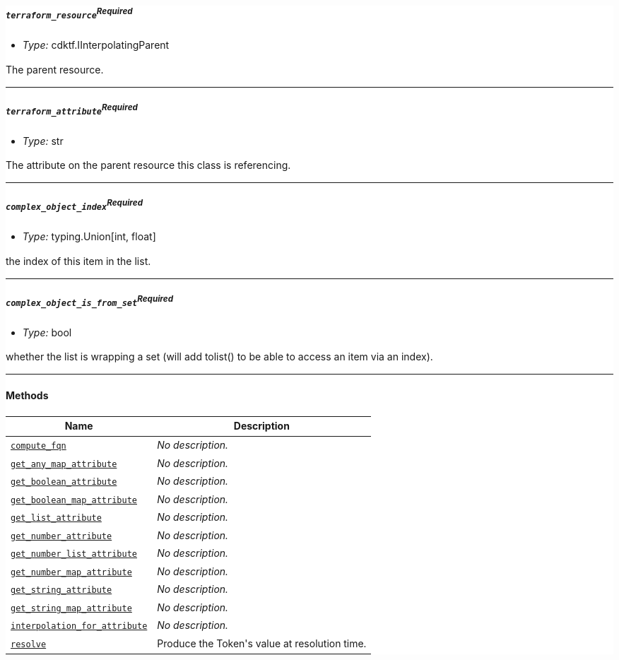 
##### `terraform_resource`<sup>Required</sup> <a name="terraform_resource" id="@cdktf/provider-cloudinit.dataCloudinitConfig.DataCloudinitConfigPartOutputReference.Initializer.parameter.terraformResource"></a>

- *Type:* cdktf.IInterpolatingParent

The parent resource.

---

##### `terraform_attribute`<sup>Required</sup> <a name="terraform_attribute" id="@cdktf/provider-cloudinit.dataCloudinitConfig.DataCloudinitConfigPartOutputReference.Initializer.parameter.terraformAttribute"></a>

- *Type:* str

The attribute on the parent resource this class is referencing.

---

##### `complex_object_index`<sup>Required</sup> <a name="complex_object_index" id="@cdktf/provider-cloudinit.dataCloudinitConfig.DataCloudinitConfigPartOutputReference.Initializer.parameter.complexObjectIndex"></a>

- *Type:* typing.Union[int, float]

the index of this item in the list.

---

##### `complex_object_is_from_set`<sup>Required</sup> <a name="complex_object_is_from_set" id="@cdktf/provider-cloudinit.dataCloudinitConfig.DataCloudinitConfigPartOutputReference.Initializer.parameter.complexObjectIsFromSet"></a>

- *Type:* bool

whether the list is wrapping a set (will add tolist() to be able to access an item via an index).

---

#### Methods <a name="Methods" id="Methods"></a>

| **Name** | **Description** |
| --- | --- |
| <code><a href="#@cdktf/provider-cloudinit.dataCloudinitConfig.DataCloudinitConfigPartOutputReference.computeFqn">compute_fqn</a></code> | *No description.* |
| <code><a href="#@cdktf/provider-cloudinit.dataCloudinitConfig.DataCloudinitConfigPartOutputReference.getAnyMapAttribute">get_any_map_attribute</a></code> | *No description.* |
| <code><a href="#@cdktf/provider-cloudinit.dataCloudinitConfig.DataCloudinitConfigPartOutputReference.getBooleanAttribute">get_boolean_attribute</a></code> | *No description.* |
| <code><a href="#@cdktf/provider-cloudinit.dataCloudinitConfig.DataCloudinitConfigPartOutputReference.getBooleanMapAttribute">get_boolean_map_attribute</a></code> | *No description.* |
| <code><a href="#@cdktf/provider-cloudinit.dataCloudinitConfig.DataCloudinitConfigPartOutputReference.getListAttribute">get_list_attribute</a></code> | *No description.* |
| <code><a href="#@cdktf/provider-cloudinit.dataCloudinitConfig.DataCloudinitConfigPartOutputReference.getNumberAttribute">get_number_attribute</a></code> | *No description.* |
| <code><a href="#@cdktf/provider-cloudinit.dataCloudinitConfig.DataCloudinitConfigPartOutputReference.getNumberListAttribute">get_number_list_attribute</a></code> | *No description.* |
| <code><a href="#@cdktf/provider-cloudinit.dataCloudinitConfig.DataCloudinitConfigPartOutputReference.getNumberMapAttribute">get_number_map_attribute</a></code> | *No description.* |
| <code><a href="#@cdktf/provider-cloudinit.dataCloudinitConfig.DataCloudinitConfigPartOutputReference.getStringAttribute">get_string_attribute</a></code> | *No description.* |
| <code><a href="#@cdktf/provider-cloudinit.dataCloudinitConfig.DataCloudinitConfigPartOutputReference.getStringMapAttribute">get_string_map_attribute</a></code> | *No description.* |
| <code><a href="#@cdktf/provider-cloudinit.dataCloudinitConfig.DataCloudinitConfigPartOutputReference.interpolationForAttribute">interpolation_for_attribute</a></code> | *No description.* |
| <code><a href="#@cdktf/provider-cloudinit.dataCloudinitConfig.DataCloudinitConfigPartOutputReference.resolve">resolve</a></code> | Produce the Token's value at resolution time. |